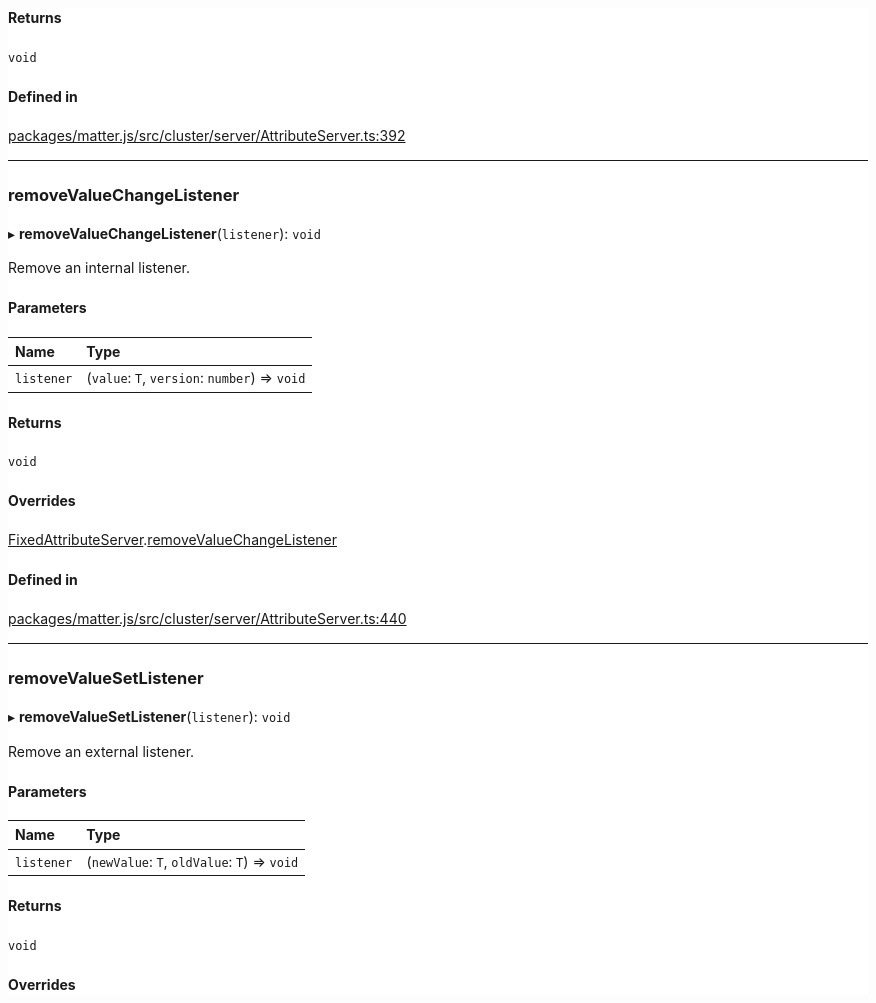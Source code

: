 #### Returns

`void`

#### Defined in

[packages/matter.js/src/cluster/server/AttributeServer.ts:392](https://github.com/project-chip/matter.js/blob/16d5b0d/packages/matter.js/src/cluster/server/AttributeServer.ts#L392)

___

### removeValueChangeListener

▸ **removeValueChangeListener**(`listener`): `void`

Remove an internal listener.

#### Parameters

| Name | Type |
| :------ | :------ |
| `listener` | (`value`: `T`, `version`: `number`) => `void` |

#### Returns

`void`

#### Overrides

[FixedAttributeServer](cluster_export.FixedAttributeServer.md).[removeValueChangeListener](cluster_export.FixedAttributeServer.md#removevaluechangelistener)

#### Defined in

[packages/matter.js/src/cluster/server/AttributeServer.ts:440](https://github.com/project-chip/matter.js/blob/16d5b0d/packages/matter.js/src/cluster/server/AttributeServer.ts#L440)

___

### removeValueSetListener

▸ **removeValueSetListener**(`listener`): `void`

Remove an external listener.

#### Parameters

| Name | Type |
| :------ | :------ |
| `listener` | (`newValue`: `T`, `oldValue`: `T`) => `void` |

#### Returns

`void`

#### Overrides
